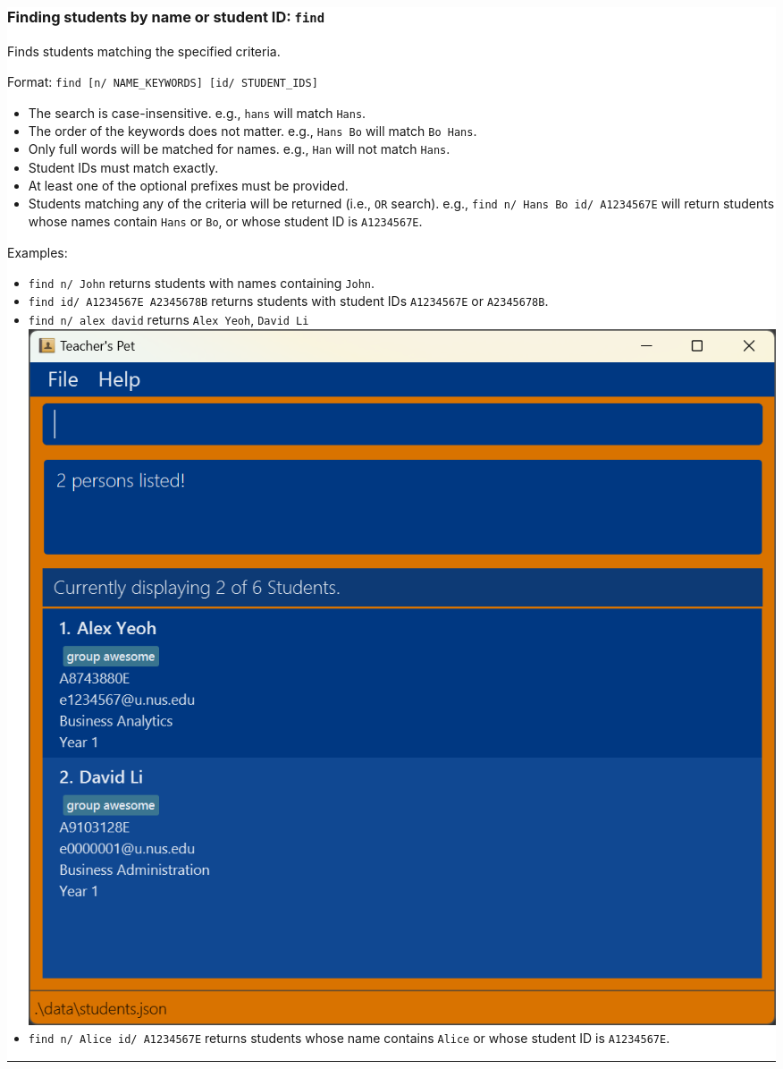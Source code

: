 
### Finding students by name or student ID: `find`

Finds students matching the specified criteria.

Format: `find [n/ NAME_KEYWORDS] [id/ STUDENT_IDS]`

* The search is case-insensitive. e.g., `hans` will match `Hans`.
* The order of the keywords does not matter. e.g., `Hans Bo` will match `Bo Hans`.
* Only full words will be matched for names. e.g., `Han` will not match `Hans`.
* Student IDs must match exactly.
* At least one of the optional prefixes must be provided.
* Students matching any of the criteria will be returned (i.e., `OR` search).
  e.g., `find n/ Hans Bo id/ A1234567E` will return students whose names contain `Hans` or `Bo`, or whose student ID is `A1234567E`.

Examples:
* `find n/ John` returns students with names containing `John`.
* `find id/ A1234567E A2345678B` returns students with student IDs `A1234567E` or `A2345678B`.
* `find n/ alex david` returns `Alex Yeoh`, `David Li`<br>
  ![result for 'find n/ alex david'](images/find_example.png)
* `find n/ Alice id/ A1234567E` returns students whose name contains `Alice` or whose student ID is `A1234567E`.

---